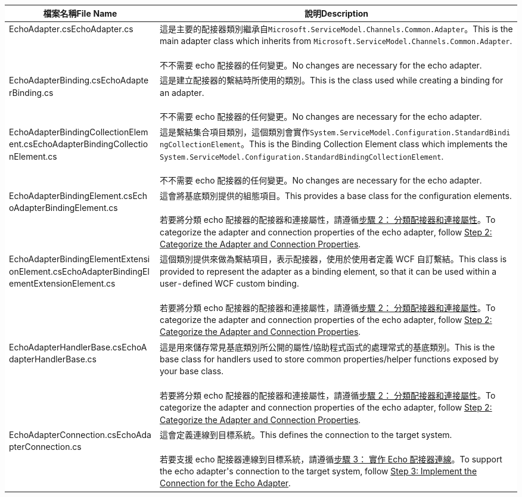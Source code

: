 |<span data-ttu-id="9b95b-288">**檔案名稱**</span><span class="sxs-lookup"><span data-stu-id="9b95b-288">**File Name**</span></span>|<span data-ttu-id="9b95b-289">**說明**</span><span class="sxs-lookup"><span data-stu-id="9b95b-289">**Description**</span></span>|  
|-------------------|---------------------|  
|<span data-ttu-id="9b95b-290">EchoAdapter.cs</span><span class="sxs-lookup"><span data-stu-id="9b95b-290">EchoAdapter.cs</span></span>|<span data-ttu-id="9b95b-291">這是主要的配接器類別繼承自`Microsoft.ServiceModel.Channels.Common.Adapter`。</span><span class="sxs-lookup"><span data-stu-id="9b95b-291">This is the main adapter class which inherits from `Microsoft.ServiceModel.Channels.Common.Adapter`.</span></span><br /><br /> <span data-ttu-id="9b95b-292">不不需要 echo 配接器的任何變更。</span><span class="sxs-lookup"><span data-stu-id="9b95b-292">No changes are necessary for the echo adapter.</span></span>|  
|<span data-ttu-id="9b95b-293">EchoAdapterBinding.cs</span><span class="sxs-lookup"><span data-stu-id="9b95b-293">EchoAdapterBinding.cs</span></span>|<span data-ttu-id="9b95b-294">這是建立配接器的繫結時所使用的類別。</span><span class="sxs-lookup"><span data-stu-id="9b95b-294">This is the class used while creating a binding for an adapter.</span></span><br /><br /> <span data-ttu-id="9b95b-295">不不需要 echo 配接器的任何變更。</span><span class="sxs-lookup"><span data-stu-id="9b95b-295">No changes are necessary for the echo adapter.</span></span>|  
|<span data-ttu-id="9b95b-296">EchoAdapterBindingCollectionElement.cs</span><span class="sxs-lookup"><span data-stu-id="9b95b-296">EchoAdapterBindingCollectionElement.cs</span></span>|<span data-ttu-id="9b95b-297">這是繫結集合項目類別，這個類別會實作`System.ServiceModel.Configuration.StandardBindingCollectionElement`。</span><span class="sxs-lookup"><span data-stu-id="9b95b-297">This is the Binding Collection Element class which implements the `System.ServiceModel.Configuration.StandardBindingCollectionElement`.</span></span><br /><br /> <span data-ttu-id="9b95b-298">不不需要 echo 配接器的任何變更。</span><span class="sxs-lookup"><span data-stu-id="9b95b-298">No changes are necessary for the echo adapter.</span></span>|  
|<span data-ttu-id="9b95b-299">EchoAdapterBindingElement.cs</span><span class="sxs-lookup"><span data-stu-id="9b95b-299">EchoAdapterBindingElement.cs</span></span>|<span data-ttu-id="9b95b-300">這會將基底類別提供的組態項目。</span><span class="sxs-lookup"><span data-stu-id="9b95b-300">This provides a base class for the configuration elements.</span></span><br /><br /> <span data-ttu-id="9b95b-301">若要將分類 echo 配接器的配接器和連接屬性，請遵循[步驟 2： 分類配接器和連接屬性](../../adapters-and-accelerators/wcf-lob-adapter-sdk/step-2-categorize-the-adapter-and-connection-properties.md)。</span><span class="sxs-lookup"><span data-stu-id="9b95b-301">To categorize the adapter and connection properties of the echo adapter, follow [Step 2: Categorize the Adapter and Connection Properties](../../adapters-and-accelerators/wcf-lob-adapter-sdk/step-2-categorize-the-adapter-and-connection-properties.md).</span></span>|  
|<span data-ttu-id="9b95b-302">EchoAdapterBindingElementExtensionElement.cs</span><span class="sxs-lookup"><span data-stu-id="9b95b-302">EchoAdapterBindingElementExtensionElement.cs</span></span>|<span data-ttu-id="9b95b-303">這個類別提供來做為繫結項目，表示配接器，使用於使用者定義 WCF 自訂繫結。</span><span class="sxs-lookup"><span data-stu-id="9b95b-303">This class is provided to represent the adapter as a binding element, so that it can be used within a user-defined WCF custom binding.</span></span><br /><br /> <span data-ttu-id="9b95b-304">若要將分類 echo 配接器的配接器和連接屬性，請遵循[步驟 2： 分類配接器和連接屬性](../../adapters-and-accelerators/wcf-lob-adapter-sdk/step-2-categorize-the-adapter-and-connection-properties.md)。</span><span class="sxs-lookup"><span data-stu-id="9b95b-304">To categorize the adapter and connection properties of the echo adapter, follow [Step 2: Categorize the Adapter and Connection Properties](../../adapters-and-accelerators/wcf-lob-adapter-sdk/step-2-categorize-the-adapter-and-connection-properties.md).</span></span>|  
|<span data-ttu-id="9b95b-305">EchoAdapterHandlerBase.cs</span><span class="sxs-lookup"><span data-stu-id="9b95b-305">EchoAdapterHandlerBase.cs</span></span>|<span data-ttu-id="9b95b-306">這是用來儲存常見基底類別所公開的屬性/協助程式函式的處理常式的基底類別。</span><span class="sxs-lookup"><span data-stu-id="9b95b-306">This is the base class for handlers used to store common properties/helper functions exposed by your base class.</span></span><br /><br /> <span data-ttu-id="9b95b-307">若要將分類 echo 配接器的配接器和連接屬性，請遵循[步驟 2： 分類配接器和連接屬性](../../adapters-and-accelerators/wcf-lob-adapter-sdk/step-2-categorize-the-adapter-and-connection-properties.md)。</span><span class="sxs-lookup"><span data-stu-id="9b95b-307">To categorize the adapter and connection properties of the echo adapter, follow [Step 2: Categorize the Adapter and Connection Properties](../../adapters-and-accelerators/wcf-lob-adapter-sdk/step-2-categorize-the-adapter-and-connection-properties.md).</span></span>|  
|<span data-ttu-id="9b95b-308">EchoAdapterConnection.cs</span><span class="sxs-lookup"><span data-stu-id="9b95b-308">EchoAdapterConnection.cs</span></span>|<span data-ttu-id="9b95b-309">這會定義連線到目標系統。</span><span class="sxs-lookup"><span data-stu-id="9b95b-309">This defines the connection to the target system.</span></span><br /><br /> <span data-ttu-id="9b95b-310">若要支援 echo 配接器連線到目標系統，請遵循[步驟 3： 實作 Echo 配接器連線](../../adapters-and-accelerators/wcf-lob-adapter-sdk/step-3-implement-the-connection-for-the-echo-adapter.md)。</span><span class="sxs-lookup"><span data-stu-id="9b95b-310">To support the echo adapter's connection to the target system, follow [Step 3: Implement the Connection for the Echo Adapter](../../adapters-and-accelerators/wcf-lob-adapter-sdk/step-3-implement-the-connection-for-the-echo-adapter.md).</span></span>|  